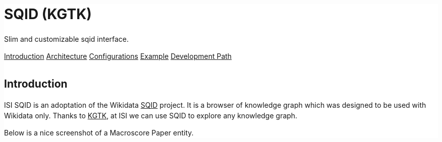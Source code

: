 # SQID (KGTK)

Slim and customizable sqid interface.

[Introduction](#introduction)
[Architecture](#architecture)
[Configurations](#configurations)
[Example](#example)
[Development Path](#development-path)

## Introduction

ISI SQID is an adoptation of the Wikidata [SQID](https://github.com/Wikidata/SQID) project. It is a browser of knowledge graph which was designed to be used with Wikidata only. Thanks to [KGTK](https://kgtk.readthedocs.io/en/latest), at ISI we can use SQID to explore any knowledge graph.

Below is a nice screenshot of a Macroscore Paper entity.
